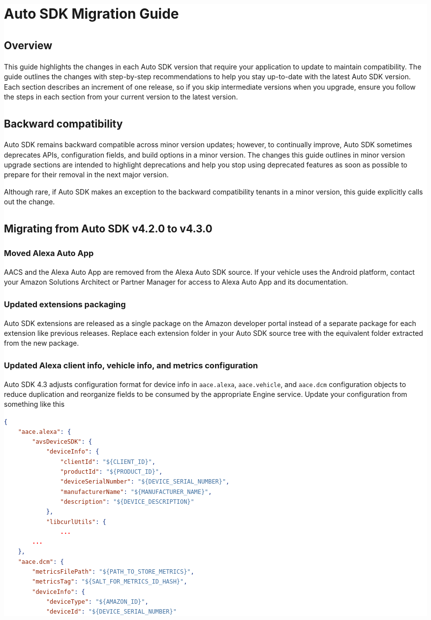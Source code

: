 # Auto SDK Migration Guide

## Overview

This guide highlights the changes in each Auto SDK version that require your application to update to maintain compatibility. The guide outlines the changes with step-by-step recommendations to help you stay up-to-date with the latest Auto SDK version. Each section describes an increment of one release, so if you skip intermediate versions when you upgrade, ensure you follow the steps in each section from your current version to the latest version.

## Backward compatibility

Auto SDK remains backward compatible across minor version updates; however, to continually improve, Auto SDK sometimes deprecates APIs, configuration fields, and build options in a minor version. The changes this guide outlines in minor version upgrade sections are intended to highlight deprecations and help you stop using deprecated features as soon as possible to prepare for their removal in the next major version.

Although rare, if Auto SDK makes an exception to the backward compatibility tenants in a minor version, this guide explicitly calls out the change.

## Migrating from Auto SDK v4.2.0 to v4.3.0

### Moved Alexa Auto App

AACS and the Alexa Auto App are removed from the Alexa Auto SDK source. If your vehicle uses the Android platform, contact your Amazon Solutions Architect or Partner Manager for access to Alexa Auto App and its documentation.

### Updated extensions packaging

Auto SDK extensions are released as a single package on the Amazon developer portal instead of a separate package for each extension like previous releases. Replace each extension folder in your Auto SDK source tree with the equivalent folder extracted from the new package.

### Updated Alexa client info, vehicle info, and metrics configuration

Auto SDK 4.3 adjusts configuration format for device info in `aace.alexa`, `aace.vehicle`, and `aace.dcm` configuration objects to reduce duplication and reorganize fields to be consumed by the appropriate Engine service. Update your configuration from something like this

```json
{
    "aace.alexa": {
        "avsDeviceSDK": {
            "deviceInfo": {
                "clientId": "${CLIENT_ID}",
                "productId": "${PRODUCT_ID}",
                "deviceSerialNumber": "${DEVICE_SERIAL_NUMBER}",
                "manufacturerName": "${MANUFACTURER_NAME}",
                "description": "${DEVICE_DESCRIPTION}"
            },
            "libcurlUtils": {
                ...
        ...
    },
    "aace.dcm": {
        "metricsFilePath": "${PATH_TO_STORE_METRICS}",
        "metricsTag": "${SALT_FOR_METRICS_ID_HASH}",
        "deviceInfo": {
            "deviceType": "${AMAZON_ID}",
            "deviceId": "${DEVICE_SERIAL_NUMBER}"
```